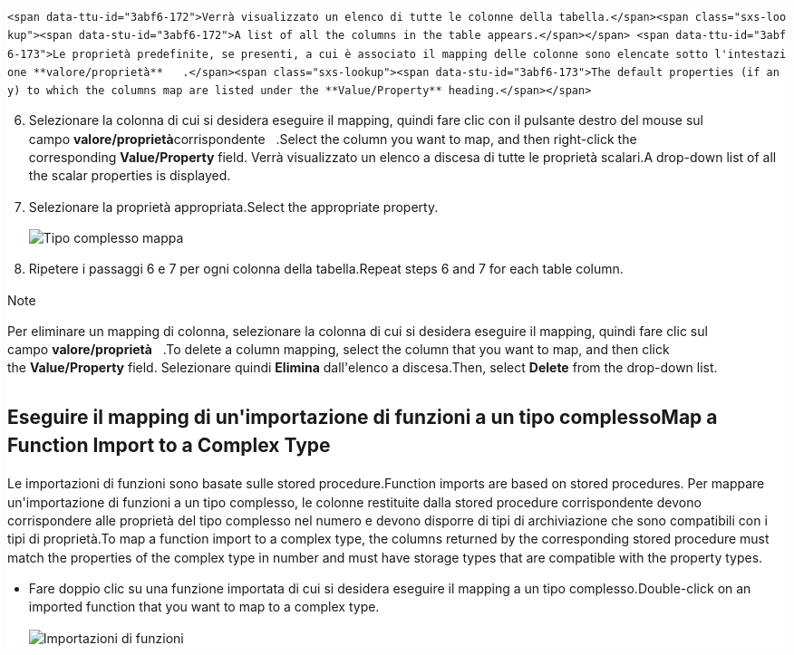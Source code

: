     <span data-ttu-id="3abf6-172">Verrà visualizzato un elenco di tutte le colonne della tabella.</span><span class="sxs-lookup"><span data-stu-id="3abf6-172">A list of all the columns in the table appears.</span></span> <span data-ttu-id="3abf6-173">Le proprietà predefinite, se presenti, a cui è associato il mapping delle colonne sono elencate sotto l'intestazione **valore/proprietà**   .</span><span class="sxs-lookup"><span data-stu-id="3abf6-173">The default properties (if any) to which the columns map are listed under the **Value/Property** heading.</span></span>
6.  <span data-ttu-id="3abf6-174">Selezionare la colonna di cui si desidera eseguire il mapping, quindi fare clic con il pulsante destro del mouse sul campo **valore/proprietà**corrispondente   .</span><span class="sxs-lookup"><span data-stu-id="3abf6-174">Select the column you want to map, and then right-click the corresponding **Value/Property** field.</span></span>
    <span data-ttu-id="3abf6-175">Verrà visualizzato un elenco a discesa di tutte le proprietà scalari.</span><span class="sxs-lookup"><span data-stu-id="3abf6-175">A drop-down list of all the scalar properties is displayed.</span></span>
7.  <span data-ttu-id="3abf6-176">Selezionare la proprietà appropriata.</span><span class="sxs-lookup"><span data-stu-id="3abf6-176">Select the appropriate property.</span></span>

    ![Tipo complesso mappa](~/ef6/media/mapcomplextype.png)

8.  <span data-ttu-id="3abf6-178">Ripetere i passaggi 6 e 7 per ogni colonna della tabella.</span><span class="sxs-lookup"><span data-stu-id="3abf6-178">Repeat steps 6 and 7 for each table column.</span></span>

>[!NOTE]
> <span data-ttu-id="3abf6-179">Per eliminare un mapping di colonna, selezionare la colonna di cui si desidera eseguire il mapping, quindi fare clic sul campo **valore/proprietà**   .</span><span class="sxs-lookup"><span data-stu-id="3abf6-179">To delete a column mapping, select the column that you want to map, and then click the **Value/Property** field.</span></span> <span data-ttu-id="3abf6-180">Selezionare quindi **Elimina** dall'elenco a discesa.</span><span class="sxs-lookup"><span data-stu-id="3abf6-180">Then, select **Delete** from the drop-down list.</span></span>

## <a name="map-a-function-import-to-a-complex-type"></a><span data-ttu-id="3abf6-181">Eseguire il mapping di un'importazione di funzioni a un tipo complesso</span><span class="sxs-lookup"><span data-stu-id="3abf6-181">Map a Function Import to a Complex Type</span></span>

<span data-ttu-id="3abf6-182">Le importazioni di funzioni sono basate sulle stored procedure.</span><span class="sxs-lookup"><span data-stu-id="3abf6-182">Function imports are based on stored procedures.</span></span> <span data-ttu-id="3abf6-183">Per mappare un'importazione di funzioni a un tipo complesso, le colonne restituite dalla stored procedure corrispondente devono corrispondere alle proprietà del tipo complesso nel numero e devono disporre di tipi di archiviazione che sono compatibili con i tipi di proprietà.</span><span class="sxs-lookup"><span data-stu-id="3abf6-183">To map a function import to a complex type, the columns returned by the corresponding stored procedure must match the properties of the complex type in number and must have storage types that are compatible with the property types.</span></span>

-   <span data-ttu-id="3abf6-184">Fare doppio clic su una funzione importata di cui si desidera eseguire il mapping a un tipo complesso.</span><span class="sxs-lookup"><span data-stu-id="3abf6-184">Double-click on an imported function that you want to map to a complex type.</span></span>

    ![Importazioni di funzioni](~/ef6/media/functionimports.png)
